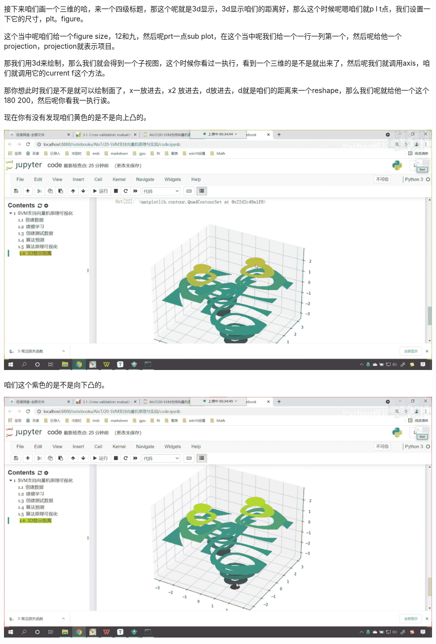 接下来咱们画一个三维的哈，来一个四级标题，那这个呢就是3d显示，3d显示咱们的距离好，那么这个时候呢嗯咱们就p l t点，我们设置一下它的尺寸，plt。figure。

这个当中呢咱们给一个figure size，12和九，然后呢prt一点sub plot，在这个当中呢我们给一个一行一列第一个，然后呢给他一个projection，projection就表示项目。

那我们用3d来绘制，那么我们就会得到一个子视图，这个时候你看过一执行，看到一个三维的是不是就出来了，然后呢我们就调用axis，咱们就调用它的current f这个方法。

那你想此时我们是不是就可以绘制面了，x一放进去，x2 放进去，d放进去，d就是咱们的距离来一个reshape，那么我们呢就给他一个这个180 200，然后呢你看我一执行诶。

现在你有没有发现咱们黄色的是不是向上凸的。

![](img/02b5e314afafa7c30d4b02422a77139f_49.png)

咱们这个紫色的是不是向下凸的。

![](img/02b5e314afafa7c30d4b02422a77139f_51.png)
